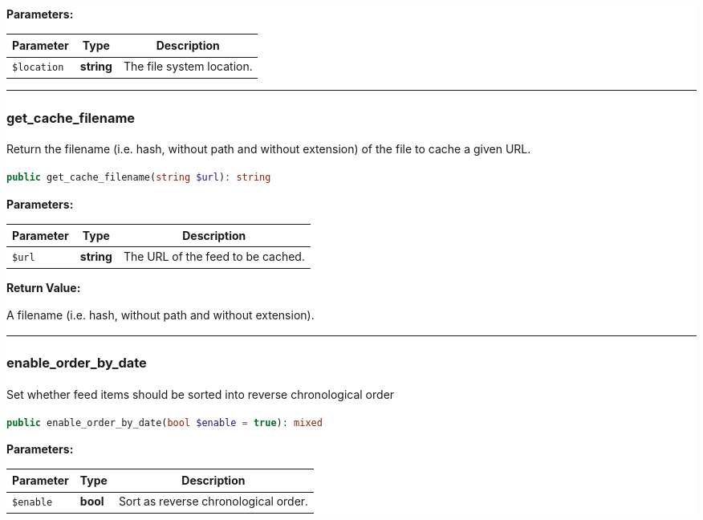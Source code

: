 

**Parameters:**

| Parameter | Type | Description |
|-----------|------|-------------|
| `$location` | **string** | The file system location. |





***

### get_cache_filename

Return the filename (i.e. hash, without path and without extension) of the file to cache a given URL.

```php
public get_cache_filename(string $url): string
```








**Parameters:**

| Parameter | Type | Description |
|-----------|------|-------------|
| `$url` | **string** | The URL of the feed to be cached. |


**Return Value:**

A filename (i.e. hash, without path and without extension).




***

### enable_order_by_date

Set whether feed items should be sorted into reverse chronological order

```php
public enable_order_by_date(bool $enable = true): mixed
```








**Parameters:**

| Parameter | Type | Description |
|-----------|------|-------------|
| `$enable` | **bool** | Sort as reverse chronological order. |
